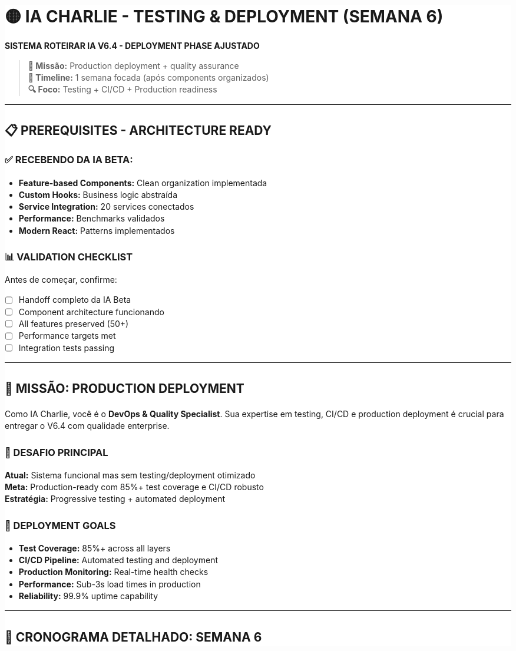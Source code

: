 # 🟡 IA CHARLIE - TESTING & DEPLOYMENT (SEMANA 6)

**SISTEMA ROTEIRAR IA V6.4 - DEPLOYMENT PHASE AJUSTADO**

> **🎯 Missão:** Production deployment + quality assurance  
> **📅 Timeline:** 1 semana focada (após components organizados)  
> **🔍 Foco:** Testing + CI/CD + Production readiness

---

## 📋 **PREREQUISITES - ARCHITECTURE READY**

### ✅ **RECEBENDO DA IA BETA:**
- **Feature-based Components:** Clean organization implementada
- **Custom Hooks:** Business logic abstraída
- **Service Integration:** 20 services conectados
- **Performance:** Benchmarks validados
- **Modern React:** Patterns implementados

### 📊 **VALIDATION CHECKLIST**
Antes de começar, confirme:
- [ ] Handoff completo da IA Beta
- [ ] Component architecture funcionando
- [ ] All features preserved (50+)
- [ ] Performance targets met
- [ ] Integration tests passing

---

## 🎯 **MISSÃO: PRODUCTION DEPLOYMENT**

Como IA Charlie, você é o **DevOps & Quality Specialist**. Sua expertise em testing, CI/CD e production deployment é crucial para entregar o V6.4 com qualidade enterprise.

### **🔑 DESAFIO PRINCIPAL**
**Atual:** Sistema funcional mas sem testing/deployment otimizado  
**Meta:** Production-ready com 85%+ test coverage e CI/CD robusto  
**Estratégia:** Progressive testing + automated deployment

### **🚀 DEPLOYMENT GOALS**
- **Test Coverage:** 85%+ across all layers
- **CI/CD Pipeline:** Automated testing and deployment
- **Production Monitoring:** Real-time health checks
- **Performance:** Sub-3s load times in production
- **Reliability:** 99.9% uptime capability

---

## 📅 **CRONOGRAMA DETALHADO: SEMANA 6**
